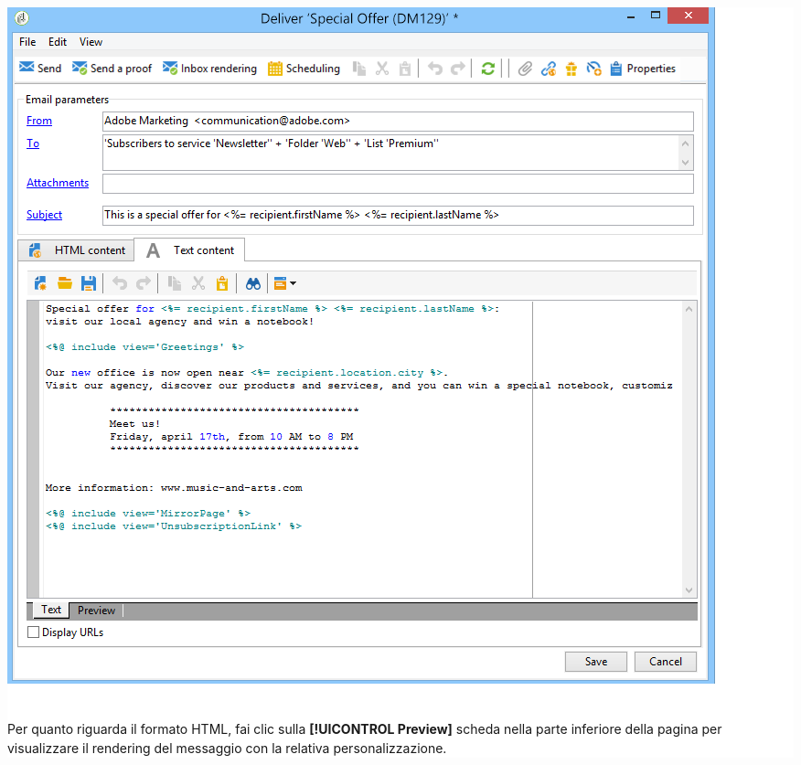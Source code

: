    ![](assets/s_ncs_user_wizard_email01_141.png)

   Per quanto riguarda il formato HTML, fai clic sulla **[!UICONTROL Preview]** scheda nella parte inferiore della pagina per visualizzare il rendering del messaggio con la relativa personalizzazione.
